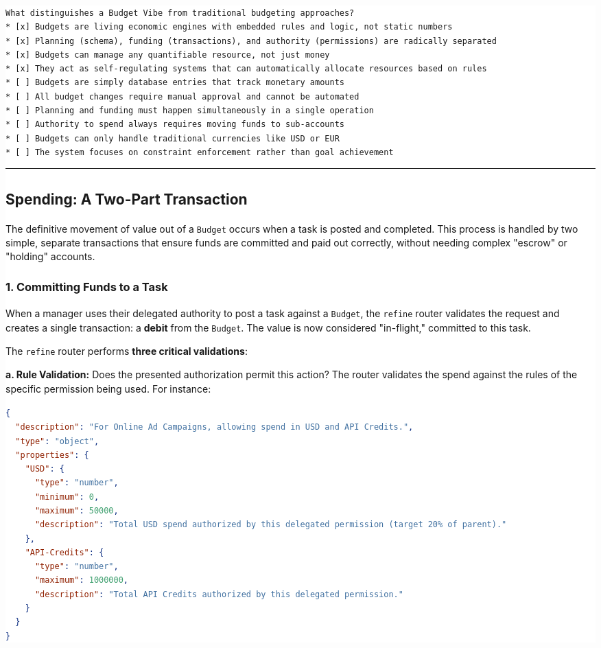 ```question
What distinguishes a Budget Vibe from traditional budgeting approaches?
* [x] Budgets are living economic engines with embedded rules and logic, not static numbers
* [x] Planning (schema), funding (transactions), and authority (permissions) are radically separated
* [x] Budgets can manage any quantifiable resource, not just money
* [x] They act as self-regulating systems that can automatically allocate resources based on rules
* [ ] Budgets are simply database entries that track monetary amounts
* [ ] All budget changes require manual approval and cannot be automated
* [ ] Planning and funding must happen simultaneously in a single operation
* [ ] Authority to spend always requires moving funds to sub-accounts
* [ ] Budgets can only handle traditional currencies like USD or EUR
* [ ] The system focuses on constraint enforcement rather than goal achievement
```

---

## Spending: A Two-Part Transaction

The definitive movement of value out of a `Budget` occurs when a task is posted and completed. This process is handled by two simple, separate transactions that ensure funds are committed and paid out correctly, without needing complex "escrow" or "holding" accounts.

### 1. Committing Funds to a Task

When a manager uses their delegated authority to post a task against a `Budget`, the `refine` router validates the request and creates a single transaction: a **debit** from the `Budget`. The value is now considered "in-flight," committed to this task.

The `refine` router performs **three critical validations**:

**a. Rule Validation:** Does the presented authorization permit this action? The router validates the spend against the rules of the specific permission being used. For instance:

```json
{
  "description": "For Online Ad Campaigns, allowing spend in USD and API Credits.",
  "type": "object",
  "properties": {
    "USD": {
      "type": "number",
      "minimum": 0,
      "maximum": 50000,
      "description": "Total USD spend authorized by this delegated permission (target 20% of parent)."
    },
    "API-Credits": {
      "type": "number",
      "maximum": 1000000,
      "description": "Total API Credits authorized by this delegated permission."
    }
  }
}
```
